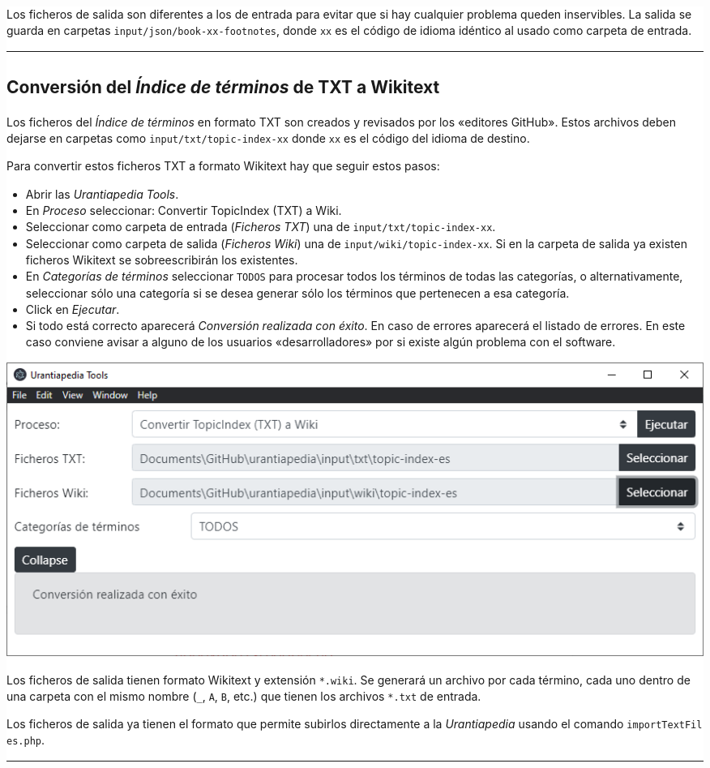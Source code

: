 Los ficheros de salida son diferentes a los de entrada para evitar que si hay cualquier problema queden inservibles. La salida se guarda en carpetas `input/json/book-xx-footnotes`, donde `xx` es el código de idioma idéntico al usado como carpeta de entrada.

---

## Conversión del *Índice de términos* de TXT a Wikitext

Los ficheros del *Índice de términos* en formato TXT son creados y revisados por los «editores GitHub». Estos archivos deben dejarse en carpetas como `input/txt/topic-index-xx` donde `xx` es el código del idioma de destino.

Para convertir estos ficheros TXT a formato Wikitext hay que seguir estos pasos:
- Abrir las *Urantiapedia Tools*.
- En *Proceso* seleccionar: Convertir TopicIndex (TXT) a Wiki.
- Seleccionar como carpeta de entrada (*Ficheros TXT*) una de `input/txt/topic-index-xx`.
- Seleccionar como carpeta de salida (*Ficheros Wiki*) una de `input/wiki/topic-index-xx`. Si en la carpeta de salida ya existen ficheros Wikitext se sobreescribirán los existentes.
- En *Categorías de términos* seleccionar `TODOS` para procesar todos los términos de todas las categorías, o alternativamente, seleccionar sólo una categoría si se desea generar sólo los términos que pertenecen a esa categoría.
- Click en *Ejecutar*.
- Si todo está correcto aparecerá *Conversión realizada con éxito*. En caso de errores aparecerá el listado de errores. En este caso conviene avisar a alguno de los usuarios «desarrolladores» por si existe algún problema con el software.

![](upt_txt_wiki.png)

Los ficheros de salida tienen formato Wikitext y extensión `*.wiki`. Se generará un archivo por cada término, cada uno dentro de una carpeta con el mismo nombre (`_`, `A`, `B`, etc.) que tienen los archivos `*.txt` de entrada.

Los ficheros de salida ya tienen el formato que permite subirlos directamente a la *Urantiapedia* usando el comando `importTextFiles.php`.

---